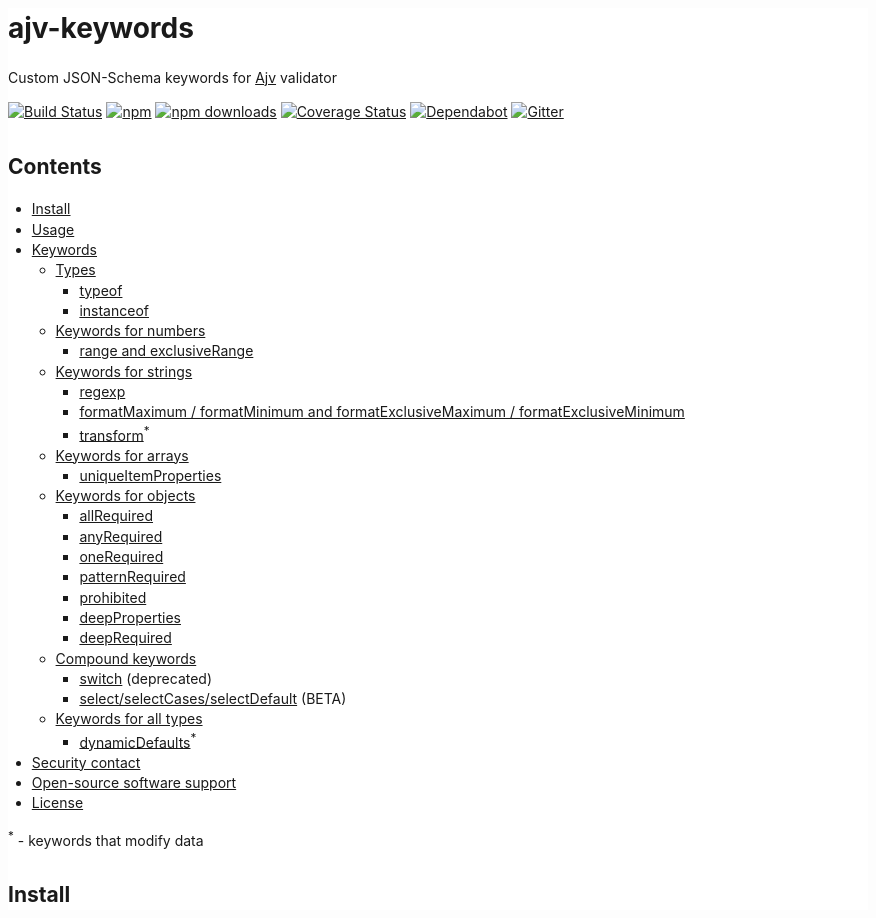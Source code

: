 ajv-keywords
============

Custom JSON-Schema keywords for [Ajv](https://github.com/epoberezkin/ajv) validator

[![Build Status](https://travis-ci.org/ajv-validator/ajv-keywords.svg?branch=master)](https://travis-ci.org/ajv-validator/ajv-keywords) [![npm](https://img.shields.io/npm/v/ajv-keywords.svg)](https://www.npmjs.com/package/ajv-keywords) [![npm downloads](https://img.shields.io/npm/dm/ajv-keywords.svg)](https://www.npmjs.com/package/ajv-keywords) [![Coverage Status](https://coveralls.io/repos/github/ajv-validator/ajv-keywords/badge.svg?branch=master)](https://coveralls.io/github/ajv-validator/ajv-keywords?branch=master) [![Dependabot](https://api.dependabot.com/badges/status?host=github&repo=ajv-validator/ajv-keywords)](https://app.dependabot.com/accounts/ajv-validator/repos/60477053) [![Gitter](https://img.shields.io/gitter/room/ajv-validator/ajv.svg)](https://gitter.im/ajv-validator/ajv)

Contents
--------

-   [Install](#install)
-   [Usage](#usage)
-   [Keywords](#keywords)
    -   [Types](#types)
        -   [typeof](#typeof)
        -   [instanceof](#instanceof)
    -   [Keywords for numbers](#keywords-for-numbers)
        -   [range and exclusiveRange](#range-and-exclusiverange)
    -   [Keywords for strings](#keywords-for-strings)
        -   [regexp](#regexp)
        -   [formatMaximum / formatMinimum and formatExclusiveMaximum / formatExclusiveMinimum](#formatmaximum--formatminimum-and-formatexclusivemaximum--formatexclusiveminimum)
        -   [transform](#transform)<sup>\*</sup>
    -   [Keywords for arrays](#keywords-for-arrays)
        -   [uniqueItemProperties](#uniqueitemproperties)
    -   [Keywords for objects](#keywords-for-objects)
        -   [allRequired](#allrequired)
        -   [anyRequired](#anyrequired)
        -   [oneRequired](#onerequired)
        -   [patternRequired](#patternrequired)
        -   [prohibited](#prohibited)
        -   [deepProperties](#deepproperties)
        -   [deepRequired](#deeprequired)
    -   [Compound keywords](#compound-keywords)
        -   [switch](#switch) (deprecated)
        -   [select/selectCases/selectDefault](#selectselectcasesselectdefault) (BETA)
    -   [Keywords for all types](#keywords-for-all-types)
        -   [dynamicDefaults](#dynamicdefaults)<sup>\*</sup>
-   [Security contact](#security-contact)
-   [Open-source software support](#open-source-software-support)
-   [License](#license)

<sup>\*</sup> - keywords that modify data

Install
-------
